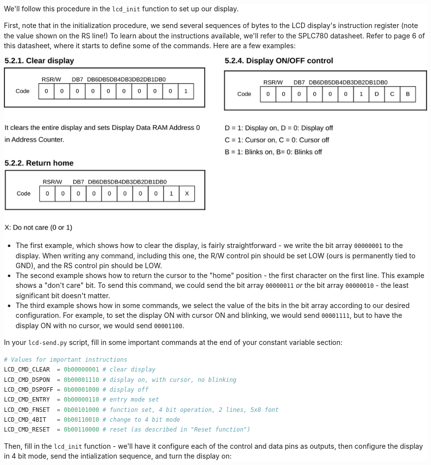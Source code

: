 We'll follow this procedure in the `lcd_init` function to set up our display.

First, note that in the initialization procedure, we send several sequences of bytes to the LCD display's instruction register (note the value shown on the RS line!) To learn about the instructions available, we'll refer to the SPLC780 datasheet. Refer to page 6 of this datasheet, where it starts to define some of the commands. Here are a few examples:

![Selected commands from the SPLC780 datasheet.](images/selected-commands-SPLC780.svg)

* The first example, which shows how to clear the display, is fairly straightforward - we write the bit array `00000001` to the display. When writing any command, including this one, the R/W control pin should be set LOW (ours is permanently tied to GND), and the RS control pin should be LOW.
* The second example shows how to return the cursor to the "home" position - the first character on the first line. This example shows a "don't care" bit. To send this command, we could send the bit array `00000011` *or* the bit array `00000010` - the least significant bit doesn't matter.
* The third example shows how in some commands, we select the value of the bits in the bit array according to our desired configuration. For example, to set the display ON with cursor ON and blinking, we would send `00001111`, but to have the display ON with no cursor, we would send `00001100`.

In your `lcd-send.py` script, fill in some important commands at the end of your constant variable section:


```python
# Values for important instructions
LCD_CMD_CLEAR  = 0b00000001 # clear display
LCD_CMD_DSPON  = 0b00001110 # display on, with cursor, no blinking
LCD_CMD_DSPOFF = 0b00001000 # display off
LCD_CMD_ENTRY  = 0b00000110 # entry mode set
LCD_CMD_FNSET  = 0b00101000 # function set, 4 bit operation, 2 lines, 5x8 font
LCD_CMD_4BIT   = 0b00110010 # change to 4 bit mode
LCD_CMD_RESET  = 0b00110000 # reset (as described in "Reset function")
```


Then, fill in the `lcd_init` function - we'll have it configure each of the control and data pins as outputs, then configure the display in 4 bit mode, send the intialization sequence, and turn the display on:
